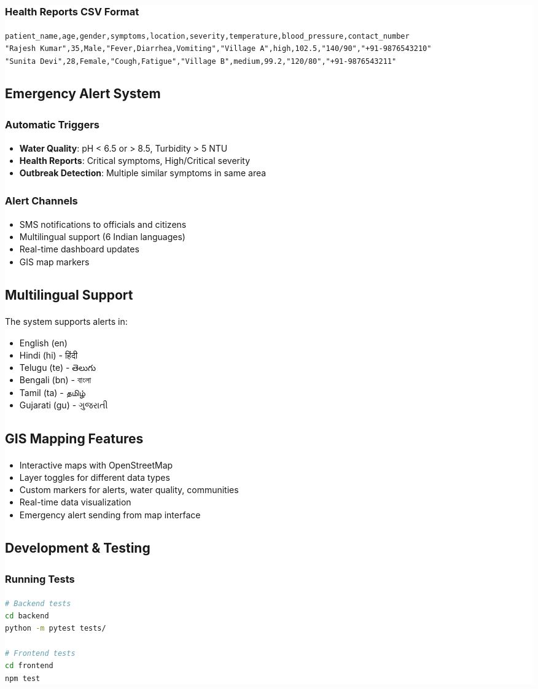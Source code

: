 ### Health Reports CSV Format
```csv
patient_name,age,gender,symptoms,location,severity,temperature,blood_pressure,contact_number
"Rajesh Kumar",35,Male,"Fever,Diarrhea,Vomiting","Village A",high,102.5,"140/90","+91-9876543210"
"Sunita Devi",28,Female,"Cough,Fatigue","Village B",medium,99.2,"120/80","+91-9876543211"
```

## Emergency Alert System

### Automatic Triggers
- **Water Quality**: pH < 6.5 or > 8.5, Turbidity > 5 NTU
- **Health Reports**: Critical symptoms, High/Critical severity
- **Outbreak Detection**: Multiple similar symptoms in same area

### Alert Channels
- SMS notifications to officials and citizens
- Multilingual support (6 Indian languages)
- Real-time dashboard updates
- GIS map markers

## Multilingual Support

The system supports alerts in:
- English (en)
- Hindi (hi) - हिंदी
- Telugu (te) - తెలుగు
- Bengali (bn) - বাংলা
- Tamil (ta) - தமிழ்
- Gujarati (gu) - ગુજરાતી

## GIS Mapping Features

- Interactive maps with OpenStreetMap
- Layer toggles for different data types
- Custom markers for alerts, water quality, communities
- Real-time data visualization
- Emergency alert sending from map interface

## Development & Testing

### Running Tests
```bash
# Backend tests
cd backend
python -m pytest tests/

# Frontend tests
cd frontend
npm test
```
